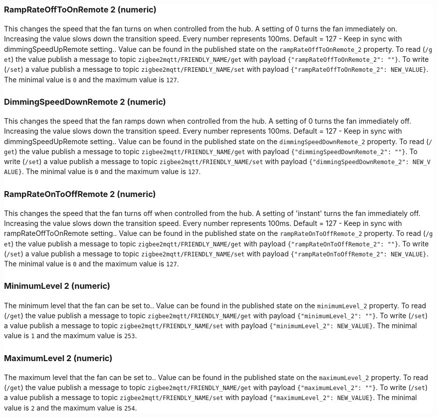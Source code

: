 ### RampRateOffToOnRemote 2 (numeric)
This changes the speed that the fan turns on when controlled from the hub. A setting of 0 turns the fan immediately on. Increasing the value slows down the transition speed. Every number represents 100ms. Default = 127 - Keep in sync with dimmingSpeedUpRemote setting..
Value can be found in the published state on the `rampRateOffToOnRemote_2` property.
To read (`/get`) the value publish a message to topic `zigbee2mqtt/FRIENDLY_NAME/get` with payload `{"rampRateOffToOnRemote_2": ""}`.
To write (`/set`) a value publish a message to topic `zigbee2mqtt/FRIENDLY_NAME/set` with payload `{"rampRateOffToOnRemote_2": NEW_VALUE}`.
The minimal value is `0` and the maximum value is `127`.

### DimmingSpeedDownRemote 2 (numeric)
This changes the speed that the fan ramps down when controlled from the hub. A setting of 0 turns the fan immediately off. Increasing the value slows down the transition speed. Every number represents 100ms. Default = 127 - Keep in sync with dimmingSpeedUpRemote setting..
Value can be found in the published state on the `dimmingSpeedDownRemote_2` property.
To read (`/get`) the value publish a message to topic `zigbee2mqtt/FRIENDLY_NAME/get` with payload `{"dimmingSpeedDownRemote_2": ""}`.
To write (`/set`) a value publish a message to topic `zigbee2mqtt/FRIENDLY_NAME/set` with payload `{"dimmingSpeedDownRemote_2": NEW_VALUE}`.
The minimal value is `0` and the maximum value is `127`.

### RampRateOnToOffRemote 2 (numeric)
This changes the speed that the fan turns off when controlled from the hub. A setting of 'instant' turns the fan immediately off. Increasing the value slows down the transition speed. Every number represents 100ms. Default = 127 - Keep in sync with rampRateOffToOnRemote setting..
Value can be found in the published state on the `rampRateOnToOffRemote_2` property.
To read (`/get`) the value publish a message to topic `zigbee2mqtt/FRIENDLY_NAME/get` with payload `{"rampRateOnToOffRemote_2": ""}`.
To write (`/set`) a value publish a message to topic `zigbee2mqtt/FRIENDLY_NAME/set` with payload `{"rampRateOnToOffRemote_2": NEW_VALUE}`.
The minimal value is `0` and the maximum value is `127`.

### MinimumLevel 2 (numeric)
The minimum level that the fan can be set to..
Value can be found in the published state on the `minimumLevel_2` property.
To read (`/get`) the value publish a message to topic `zigbee2mqtt/FRIENDLY_NAME/get` with payload `{"minimumLevel_2": ""}`.
To write (`/set`) a value publish a message to topic `zigbee2mqtt/FRIENDLY_NAME/set` with payload `{"minimumLevel_2": NEW_VALUE}`.
The minimal value is `1` and the maximum value is `253`.

### MaximumLevel 2 (numeric)
The maximum level that the fan can be set to..
Value can be found in the published state on the `maximumLevel_2` property.
To read (`/get`) the value publish a message to topic `zigbee2mqtt/FRIENDLY_NAME/get` with payload `{"maximumLevel_2": ""}`.
To write (`/set`) a value publish a message to topic `zigbee2mqtt/FRIENDLY_NAME/set` with payload `{"maximumLevel_2": NEW_VALUE}`.
The minimal value is `2` and the maximum value is `254`.
